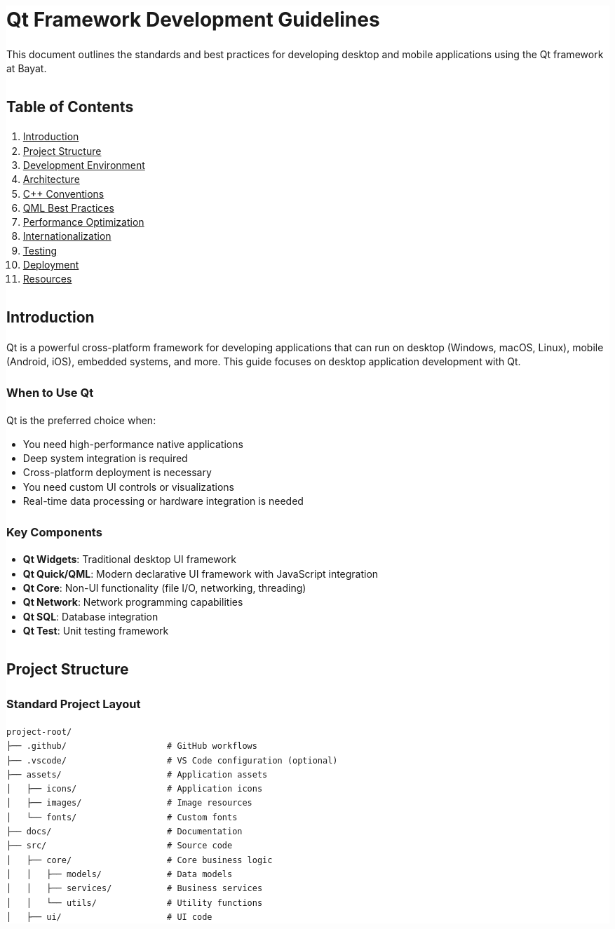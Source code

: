 # Qt Framework Development Guidelines

This document outlines the standards and best practices for developing desktop and mobile applications using the Qt framework at Bayat.

## Table of Contents

1. [Introduction](#introduction)
2. [Project Structure](#project-structure)
3. [Development Environment](#development-environment)
4. [Architecture](#architecture)
5. [C++ Conventions](#c-conventions)
6. [QML Best Practices](#qml-best-practices)
7. [Performance Optimization](#performance-optimization)
8. [Internationalization](#internationalization)
9. [Testing](#testing)
10. [Deployment](#deployment)
11. [Resources](#resources)

## Introduction

Qt is a powerful cross-platform framework for developing applications that can run on desktop (Windows, macOS, Linux), mobile (Android, iOS), embedded systems, and more. This guide focuses on desktop application development with Qt.

### When to Use Qt

Qt is the preferred choice when:
- You need high-performance native applications
- Deep system integration is required
- Cross-platform deployment is necessary
- You need custom UI controls or visualizations
- Real-time data processing or hardware integration is needed

### Key Components

- **Qt Widgets**: Traditional desktop UI framework
- **Qt Quick/QML**: Modern declarative UI framework with JavaScript integration
- **Qt Core**: Non-UI functionality (file I/O, networking, threading)
- **Qt Network**: Network programming capabilities
- **Qt SQL**: Database integration
- **Qt Test**: Unit testing framework

## Project Structure

### Standard Project Layout

```
project-root/
├── .github/                    # GitHub workflows
├── .vscode/                    # VS Code configuration (optional)
├── assets/                     # Application assets
│   ├── icons/                  # Application icons
│   ├── images/                 # Image resources
│   └── fonts/                  # Custom fonts
├── docs/                       # Documentation
├── src/                        # Source code
│   ├── core/                   # Core business logic
│   │   ├── models/             # Data models
│   │   ├── services/           # Business services
│   │   └── utils/              # Utility functions
│   ├── ui/                     # UI code
```